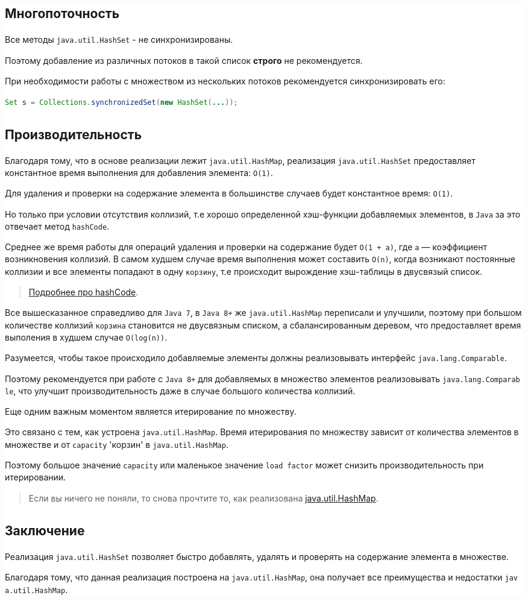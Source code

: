 ## Многопоточность

Все методы `java.util.HashSet` - не синхронизированы.

Поэтому добавление из различных потоков в такой список **строго** не рекомендуется.

При необходимости работы с множеством из нескольких потоков рекомендуется синхронизировать его:

```java
Set s = Collections.synchronizedSet(new HashSet(...));
```

## Производительность

Благодаря тому, что в основе реализации лежит `java.util.HashMap`, реализация `java.util.HashSet` предоставляет константное время выполнения для добавления элемента: `O(1)`. 

Для удаления и проверки на содержание элемента в большинстве случаев будет константное время: `O(1)`.

Но только при условии отсутствия коллизий, т.е хорошо определенной хэш-функции добавляемых элементов, в `Java` за это отвечает метод `hashCode`.

Среднее же время работы для операций удаления и проверки на содержание будет `O(1 + a)`, где `a` — коэффициент возникновения коллизий. В самом худшем случае время выполнения может составить `O(n)`, когда возникают постоянные коллизии и все элементы попадают в одну `корзину`, т.е происходит вырождение хэш-таблицы в двусвязый список.

> [Подробнее про hashCode](../../object/hashcode.md).

Все вышесказанное справедливо для `Java 7`, в `Java 8+` же `java.util.HashMap` переписали и улучшили, поэтому при большом количестве коллизий `корзина` становится не двусвязным списком, а сбалансированным деревом, что предоставляет время выполения в худшем случае `O(log(n))`.

Разумеется, чтобы такое происходило добавляемые элементы должны реализовывать интерфейс `java.lang.Comparable`.

Поэтому рекомендуется при работе с `Java 8+` для добавляемых в множество элементов реализовывать `java.lang.Comparable`, что улучшит производительность даже в случае большого количества коллизий.

Еще одним важным моментом является итерирование по множеству.

Это связано с тем, как устроена `java.util.HashMap`. Время итерирования по множеству зависит от количества элементов в множестве и от `capacity` 'корзин' в `java.util.HashMap`.

Поэтому большое значение `capacity` или маленькое значение `load factor` может снизить производительность при итерировании.

> Если вы ничего не поняли, то снова прочтите то, как реализована [java.util.HashMap](../map/hash_map.md).

## Заключение

Реализация `java.util.HashSet` позволяет быстро добавлять, удалять и проверять на содержание элемента в множестве.

Благодаря тому, что данная реализация построена на `java.util.HashMap`, она получает все преимущества и недостатки `java.util.HashMap`.
